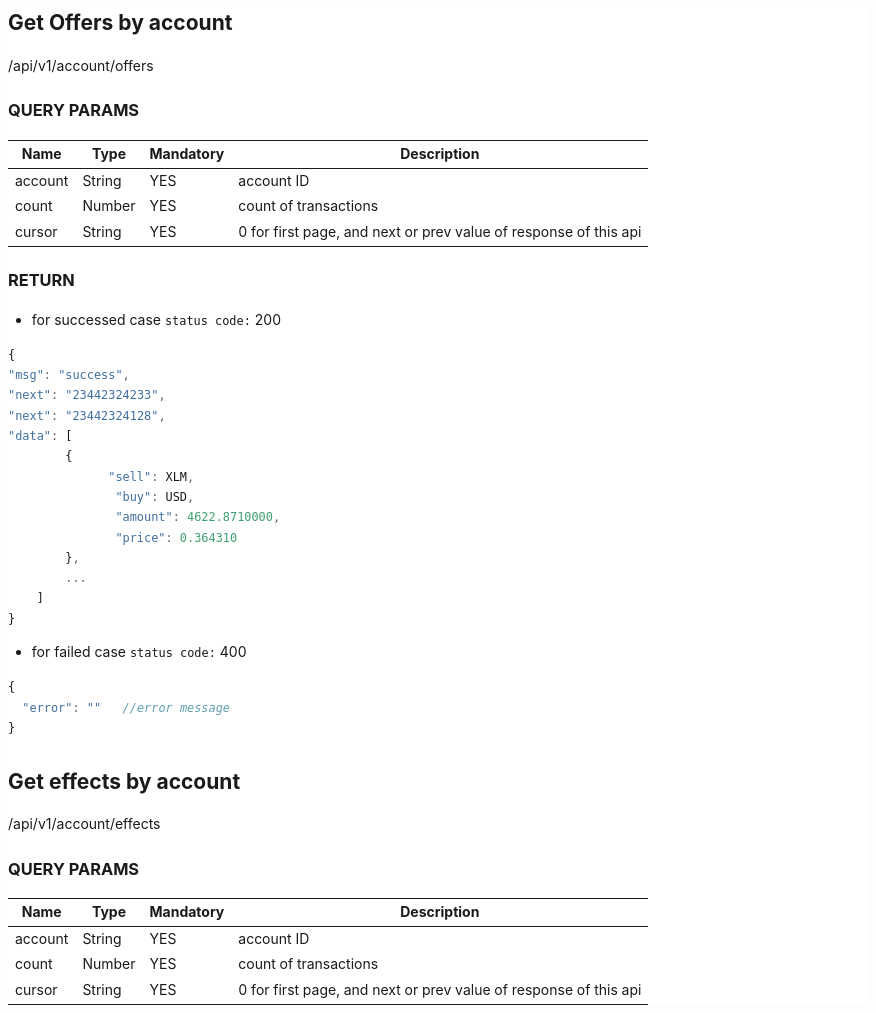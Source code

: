 

## Get Offers by account

/api/v1/account/offers

### QUERY PARAMS

Name | Type | Mandatory | Description
------------ | ------------ | ------------ | ------------
account | String | YES | account ID
count | Number | YES | count of transactions
cursor | String | YES | 0 for first page, and next or prev value of response of this api

### RETURN

* for successed case
`status code:` 200

```javascript
{
"msg": "success",
"next": "23442324233",
"next": "23442324128",
"data": [
        {   
              "sell": XLM,
               "buy": USD,
               "amount": 4622.8710000,
               "price": 0.364310
        },
        ...
    ]
}
```

* for failed case
`status code:` 400

```javascript
{
  "error": ""   //error message
}
```




## Get effects by account

/api/v1/account/effects

### QUERY PARAMS

Name | Type | Mandatory | Description
------------ | ------------ | ------------ | ------------
account | String | YES | account ID
count | Number | YES | count of transactions
cursor | String | YES | 0 for first page, and next or prev value of response of this api
